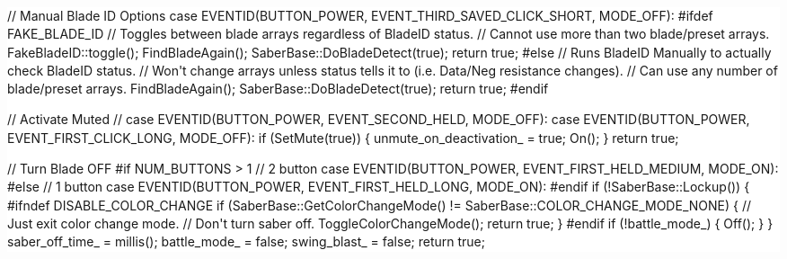 
//  Manual Blade ID Options
case EVENTID(BUTTON_POWER, EVENT_THIRD_SAVED_CLICK_SHORT, MODE_OFF):
#ifdef FAKE_BLADE_ID
//  Toggles between blade arrays regardless of BladeID status.
//  Cannot use more than two blade/preset arrays.
      FakeBladeID::toggle();
      FindBladeAgain();
      SaberBase::DoBladeDetect(true);
         return true;
#else
//  Runs BladeID Manually to actually check BladeID status.
//  Won't change arrays unless status tells it to (i.e. Data/Neg resistance changes).
//  Can use any number of blade/preset arrays.
    FindBladeAgain();
    SaberBase::DoBladeDetect(true);
         return true;
#endif

 
// Activate Muted
//  case EVENTID(BUTTON_POWER, EVENT_SECOND_HELD, MODE_OFF):
    case EVENTID(BUTTON_POWER, EVENT_FIRST_CLICK_LONG, MODE_OFF):
    if (SetMute(true)) {
      unmute_on_deactivation_ = true;
      On();
    }
    return true;


// Turn Blade OFF
#if NUM_BUTTONS > 1
// 2 button
  case EVENTID(BUTTON_POWER, EVENT_FIRST_HELD_MEDIUM, MODE_ON):
#else
// 1 button
  case EVENTID(BUTTON_POWER, EVENT_FIRST_HELD_LONG, MODE_ON):
#endif
    if (!SaberBase::Lockup()) {
#ifndef DISABLE_COLOR_CHANGE
      if (SaberBase::GetColorChangeMode() != SaberBase::COLOR_CHANGE_MODE_NONE) {
        // Just exit color change mode.
        // Don't turn saber off.
        ToggleColorChangeMode();
        return true;
      }
#endif
      if (!battle_mode_) {
        Off();
      }
    }
    saber_off_time_ = millis();
    battle_mode_ = false;
    swing_blast_ = false;
    return true;
